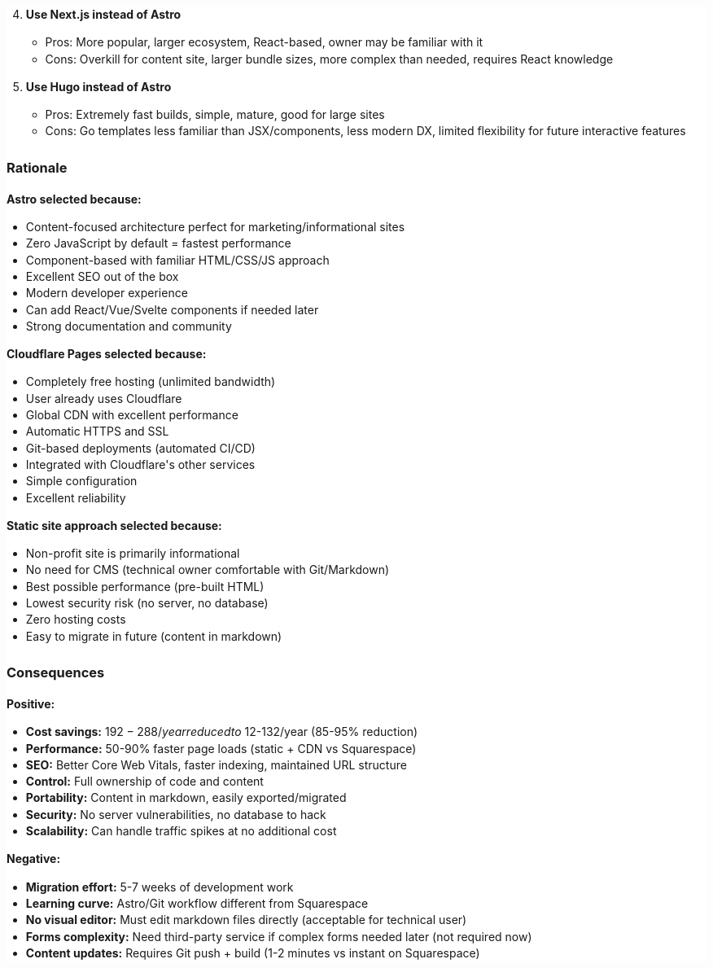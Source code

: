 4. **Use Next.js instead of Astro**
   - Pros: More popular, larger ecosystem, React-based, owner may be familiar with it
   - Cons: Overkill for content site, larger bundle sizes, more complex than needed, requires React knowledge

5. **Use Hugo instead of Astro**
   - Pros: Extremely fast builds, simple, mature, good for large sites
   - Cons: Go templates less familiar than JSX/components, less modern DX, limited flexibility for future interactive features

### Rationale

**Astro selected because:**
- Content-focused architecture perfect for marketing/informational sites
- Zero JavaScript by default = fastest performance
- Component-based with familiar HTML/CSS/JS approach
- Excellent SEO out of the box
- Modern developer experience
- Can add React/Vue/Svelte components if needed later
- Strong documentation and community

**Cloudflare Pages selected because:**
- Completely free hosting (unlimited bandwidth)
- User already uses Cloudflare
- Global CDN with excellent performance
- Automatic HTTPS and SSL
- Git-based deployments (automated CI/CD)
- Integrated with Cloudflare's other services
- Simple configuration
- Excellent reliability

**Static site approach selected because:**
- Non-profit site is primarily informational
- No need for CMS (technical owner comfortable with Git/Markdown)
- Best possible performance (pre-built HTML)
- Lowest security risk (no server, no database)
- Zero hosting costs
- Easy to migrate in future (content in markdown)

### Consequences

**Positive:**
- **Cost savings:** $192-288/year reduced to ~$12-132/year (85-95% reduction)
- **Performance:** 50-90% faster page loads (static + CDN vs Squarespace)
- **SEO:** Better Core Web Vitals, faster indexing, maintained URL structure
- **Control:** Full ownership of code and content
- **Portability:** Content in markdown, easily exported/migrated
- **Security:** No server vulnerabilities, no database to hack
- **Scalability:** Can handle traffic spikes at no additional cost

**Negative:**
- **Migration effort:** 5-7 weeks of development work
- **Learning curve:** Astro/Git workflow different from Squarespace
- **No visual editor:** Must edit markdown files directly (acceptable for technical user)
- **Forms complexity:** Need third-party service if complex forms needed later (not required now)
- **Content updates:** Requires Git push + build (1-2 minutes vs instant on Squarespace)
